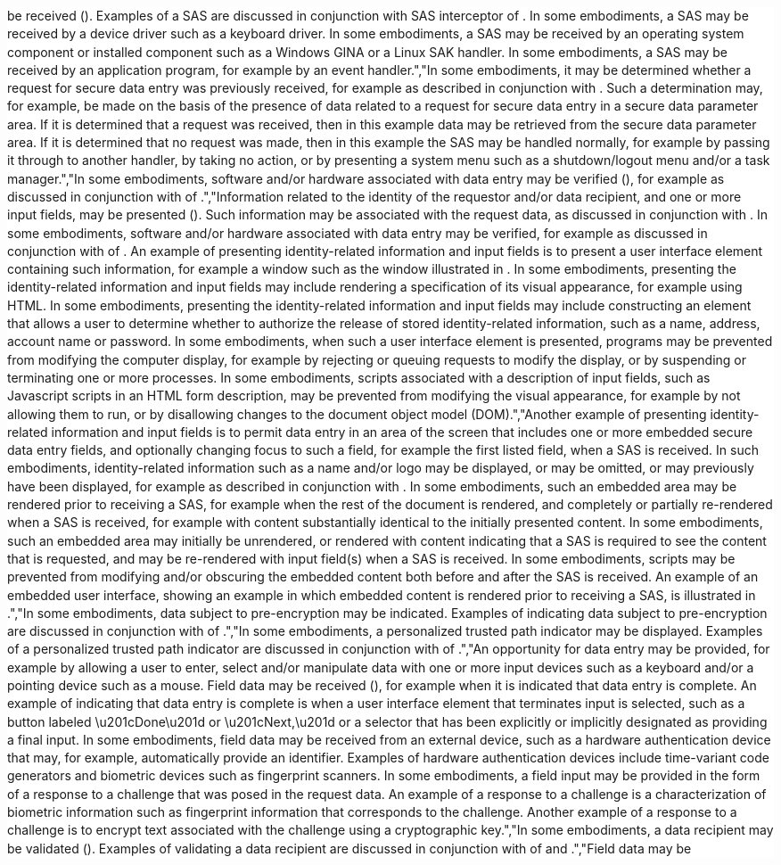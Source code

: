 be received (). Examples of a SAS are discussed in conjunction with SAS interceptor  of . In some embodiments, a SAS may be received by a device driver such as a keyboard driver. In some embodiments, a SAS may be received by an operating system component or installed component such as a Windows GINA or a Linux SAK handler. In some embodiments, a SAS may be received by an application program, for example by an event handler.","In some embodiments, it may be determined whether a request for secure data entry was previously received, for example as described in conjunction with . Such a determination may, for example, be made on the basis of the presence of data related to a request for secure data entry in a secure data parameter area. If it is determined that a request was received, then in this example data may be retrieved from the secure data parameter area. If it is determined that no request was made, then in this example the SAS may be handled normally, for example by passing it through to another handler, by taking no action, or by presenting a system menu such as a shutdown\/logout menu and\/or a task manager.","In some embodiments, software and\/or hardware associated with data entry may be verified (), for example as discussed in conjunction with  of .","Information related to the identity of the requestor and\/or data recipient, and one or more input fields, may be presented (). Such information may be associated with the request data, as discussed in conjunction with . In some embodiments, software and\/or hardware associated with data entry may be verified, for example as discussed in conjunction with  of . An example of presenting identity-related information and input fields is to present a user interface element containing such information, for example a window such as the window illustrated in . In some embodiments, presenting the identity-related information and input fields may include rendering a specification of its visual appearance, for example using HTML. In some embodiments, presenting the identity-related information and input fields may include constructing an element that allows a user to determine whether to authorize the release of stored identity-related information, such as a name, address, account name or password. In some embodiments, when such a user interface element is presented, programs may be prevented from modifying the computer display, for example by rejecting or queuing requests to modify the display, or by suspending or terminating one or more processes. In some embodiments, scripts associated with a description of input fields, such as Javascript scripts in an HTML form description, may be prevented from modifying the visual appearance, for example by not allowing them to run, or by disallowing changes to the document object model (DOM).","Another example of presenting identity-related information and input fields is to permit data entry in an area of the screen that includes one or more embedded secure data entry fields, and optionally changing focus to such a field, for example the first listed field, when a SAS is received. In such embodiments, identity-related information such as a name and\/or logo may be displayed, or may be omitted, or may previously have been displayed, for example as described in conjunction with . In some embodiments, such an embedded area may be rendered prior to receiving a SAS, for example when the rest of the document is rendered, and completely or partially re-rendered when a SAS is received, for example with content substantially identical to the initially presented content. In some embodiments, such an embedded area may initially be unrendered, or rendered with content indicating that a SAS is required to see the content that is requested, and may be re-rendered with input field(s) when a SAS is received. In some embodiments, scripts may be prevented from modifying and\/or obscuring the embedded content both before and after the SAS is received. An example of an embedded user interface, showing an example in which embedded content is rendered prior to receiving a SAS, is illustrated in .","In some embodiments, data subject to pre-encryption may be indicated. Examples of indicating data subject to pre-encryption are discussed in conjunction with  of .","In some embodiments, a personalized trusted path indicator may be displayed. Examples of a personalized trusted path indicator are discussed in conjunction with  of .","An opportunity for data entry may be provided, for example by allowing a user to enter, select and\/or manipulate data with one or more input devices such as a keyboard and\/or a pointing device such as a mouse. Field data may be received (), for example when it is indicated that data entry is complete. An example of indicating that data entry is complete is when a user interface element that terminates input is selected, such as a button labeled \u201cDone\u201d or \u201cNext,\u201d or a selector that has been explicitly or implicitly designated as providing a final input. In some embodiments, field data may be received from an external device, such as a hardware authentication device that may, for example, automatically provide an identifier. Examples of hardware authentication devices include time-variant code generators and biometric devices such as fingerprint scanners. In some embodiments, a field input may be provided in the form of a response to a challenge that was posed in the request data. An example of a response to a challenge is a characterization of biometric information such as fingerprint information that corresponds to the challenge. Another example of a response to a challenge is to encrypt text associated with the challenge using a cryptographic key.","In some embodiments, a data recipient may be validated (). Examples of validating a data recipient are discussed in conjunction with  of  and .","Field data may be